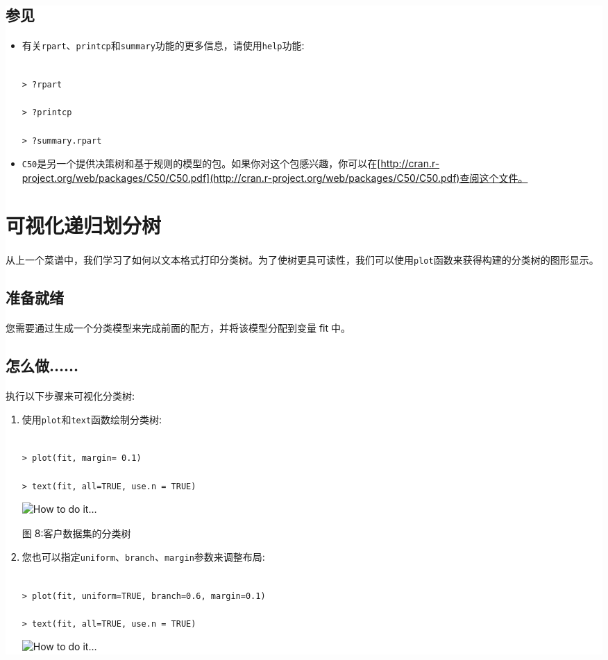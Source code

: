 ## 参见

*   有关`rpart`、`printcp`和`summary`功能的更多信息，请使用`help`功能:

    ```

    > ?rpart 

    > ?printcp

    > ?summary.rpart

    ```

*   `C50`是另一个提供决策树和基于规则的模型的包。如果你对这个包感兴趣，你可以在[http://cran.r-project.org/web/packages/C50/C50.pdf](http://cran.r-project.org/web/packages/C50/C50.pdf)查阅这个文件。

<title>Visualizing a recursive partitioning tree</title><link href="epub.css" rel="stylesheet" type="text/css"> 

# 可视化递归划分树

从上一个菜谱中，我们学习了如何以文本格式打印分类树。为了使树更具可读性，我们可以使用`plot`函数来获得构建的分类树的图形显示。

## 准备就绪

您需要通过生成一个分类模型来完成前面的配方，并将该模型分配到变量 fit 中。

## 怎么做……

执行以下步骤来可视化分类树:

1.  使用`plot`和`text`函数绘制分类树:

    ```

    > plot(fit, margin= 0.1)

    > text(fit, all=TRUE, use.n = TRUE)

    ```

    ![How to do it…](graphics/B04007_11_08.jpg)

    图 8:客户数据集的分类树

2.  您也可以指定`uniform`、`branch`、`margin`参数来调整布局:

    ```

    > plot(fit, uniform=TRUE, branch=0.6, margin=0.1)

    > text(fit, all=TRUE, use.n = TRUE)

    ```

    ![How to do it…](graphics/B04007_11_09.jpg)
